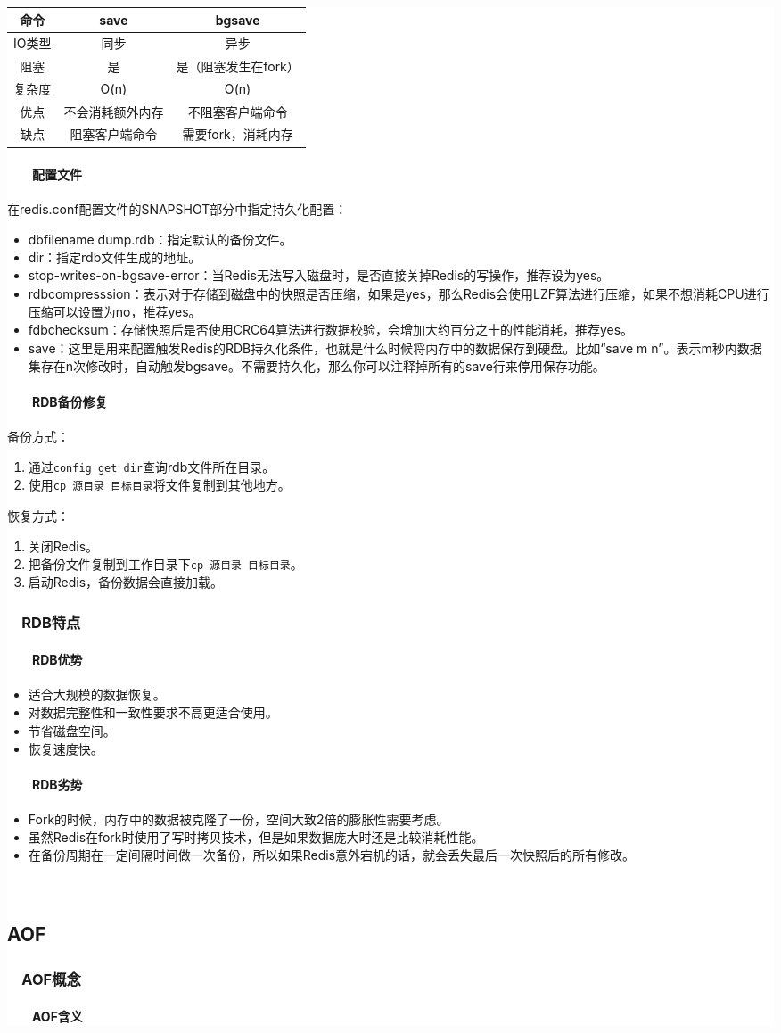 命令|save|bgsave
:--:|:--:|:----:
IO类型|同步|异步
阻塞|是|是（阻塞发生在fork）
复杂度|O(n)|O(n)
优点|不会消耗额外内存|不阻塞客户端命令
缺点|阻塞客户端命令|需要fork，消耗内存

#### &emsp;&emsp;配置文件

在redis.conf配置文件的SNAPSHOT部分中指定持久化配置：

+ dbfilename dump.rdb：指定默认的备份文件。
+ dir：指定rdb文件生成的地址。
+ stop-writes-on-bgsave-error：当Redis无法写入磁盘时，是否直接关掉Redis的写操作，推荐设为yes。
+ rdbcompresssion：表示对于存储到磁盘中的快照是否压缩，如果是yes，那么Redis会使用LZF算法进行压缩，如果不想消耗CPU进行压缩可以设置为no，推荐yes。
+ fdbchecksum：存储快照后是否使用CRC64算法进行数据校验，会增加大约百分之十的性能消耗，推荐yes。
+ save：这里是用来配置触发Redis的RDB持久化条件，也就是什么时候将内存中的数据保存到硬盘。比如“save m n”。表示m秒内数据集存在n次修改时，自动触发bgsave。不需要持久化，那么你可以注释掉所有的save行来停用保存功能。

#### &emsp;&emsp;RDB备份修复

备份方式：

1. 通过`config get dir`查询rdb文件所在目录。
2. 使用`cp 源目录 目标目录`将文件复制到其他地方。

恢复方式：

1. 关闭Redis。
2. 把备份文件复制到工作目录下`cp 源目录 目标目录`。
3. 启动Redis，备份数据会直接加载。

### &emsp;RDB特点

#### &emsp;&emsp;RDB优势

+ 适合大规模的数据恢复。
+ 对数据完整性和一致性要求不高更适合使用。
+ 节省磁盘空间。
+ 恢复速度快。

#### &emsp;&emsp;RDB劣势

+ Fork的时候，内存中的数据被克隆了一份，空间大致2倍的膨胀性需要考虑。
+ 虽然Redis在fork时使用了写时拷贝技术，但是如果数据庞大时还是比较消耗性能。
+ 在备份周期在一定间隔时间做一次备份，所以如果Redis意外宕机的话，就会丢失最后一次快照后的所有修改。

&emsp;

## AOF

### &emsp;AOF概念

#### &emsp;&emsp;AOF含义
